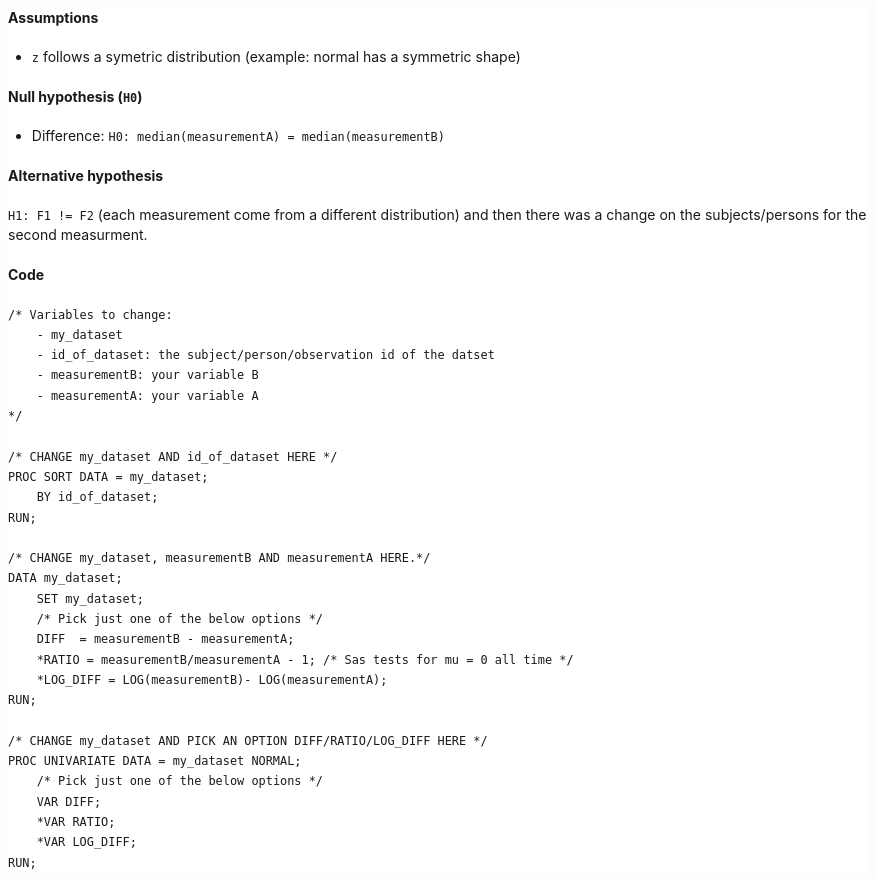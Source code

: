 #### Assumptions
- `z` follows a symetric distribution (example: normal has a symmetric shape)

#### Null hypothesis (`H0`)

- Difference: `H0: median(measurementA) = median(measurementB)`

#### Alternative hypothesis

`H1: F1 != F2` (each measurement come from a different distribution) and then there was a change on the subjects/persons for the second measurment.

#### Code

```
/* Variables to change:
    - my_dataset
    - id_of_dataset: the subject/person/observation id of the datset
    - measurementB: your variable B
    - measurementA: your variable A
*/

/* CHANGE my_dataset AND id_of_dataset HERE */
PROC SORT DATA = my_dataset;
    BY id_of_dataset;
RUN;

/* CHANGE my_dataset, measurementB AND measurementA HERE.*/
DATA my_dataset;
    SET my_dataset;
    /* Pick just one of the below options */
    DIFF  = measurementB - measurementA;
    *RATIO = measurementB/measurementA - 1; /* Sas tests for mu = 0 all time */
    *LOG_DIFF = LOG(measurementB)- LOG(measurementA);
RUN;

/* CHANGE my_dataset AND PICK AN OPTION DIFF/RATIO/LOG_DIFF HERE */
PROC UNIVARIATE DATA = my_dataset NORMAL;
    /* Pick just one of the below options */
    VAR DIFF;
    *VAR RATIO;
    *VAR LOG_DIFF;
RUN;
```
